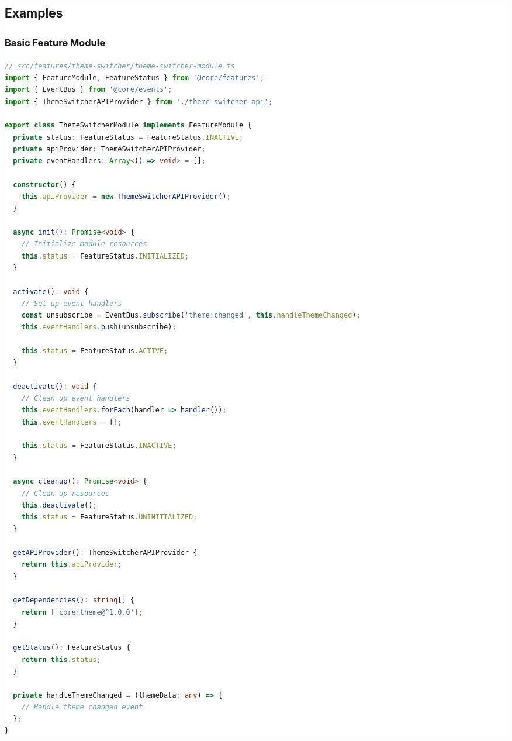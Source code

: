 ## Examples

### Basic Feature Module

```typescript
// src/features/theme-switcher/theme-switcher-module.ts
import { FeatureModule, FeatureStatus } from '@core/features';
import { EventBus } from '@core/events';
import { ThemeSwitcherAPIProvider } from './theme-switcher-api';

export class ThemeSwitcherModule implements FeatureModule {
  private status: FeatureStatus = FeatureStatus.INACTIVE;
  private apiProvider: ThemeSwitcherAPIProvider;
  private eventHandlers: Array<() => void> = [];

  constructor() {
    this.apiProvider = new ThemeSwitcherAPIProvider();
  }

  async init(): Promise<void> {
    // Initialize module resources
    this.status = FeatureStatus.INITIALIZED;
  }

  activate(): void {
    // Set up event handlers
    const unsubscribe = EventBus.subscribe('theme:changed', this.handleThemeChanged);
    this.eventHandlers.push(unsubscribe);
    
    this.status = FeatureStatus.ACTIVE;
  }

  deactivate(): void {
    // Clean up event handlers
    this.eventHandlers.forEach(handler => handler());
    this.eventHandlers = [];
    
    this.status = FeatureStatus.INACTIVE;
  }

  async cleanup(): Promise<void> {
    // Clean up resources
    this.deactivate();
    this.status = FeatureStatus.UNINITIALIZED;
  }

  getAPIProvider(): ThemeSwitcherAPIProvider {
    return this.apiProvider;
  }

  getDependencies(): string[] {
    return ['core:theme@^1.0.0'];
  }

  getStatus(): FeatureStatus {
    return this.status;
  }

  private handleThemeChanged = (themeData: any) => {
    // Handle theme changed event
  };
}
```